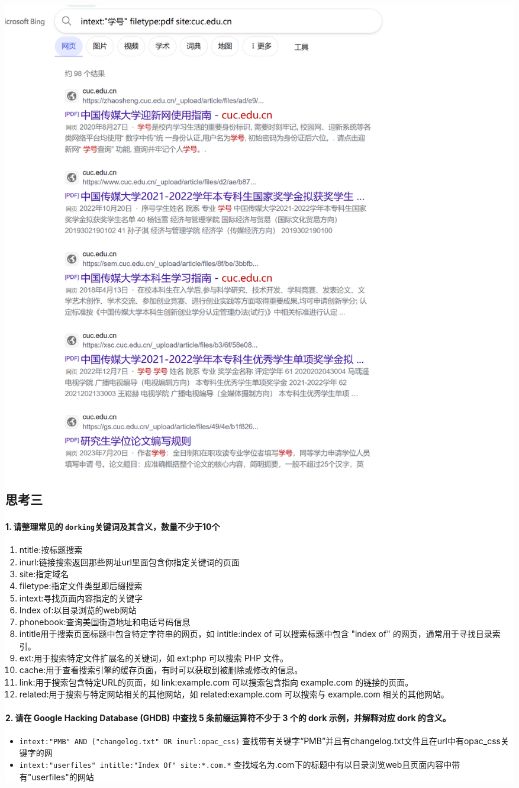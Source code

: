   ![dork-4](./img_1/dork-4.png)
  
## 思考三
#### 1. 请整理常见的 `dorking`关键词及其含义，数量不少于10个
  1. ntitle:按标题搜索
  2. inurl:链接搜索返回那些网址url里面包含你指定关键词的页面
  3. site:指定域名
  4. filetype:指定文件类型即后缀搜索
  5. intext:寻找页面内容指定的关键字
  6. Index of:以目录浏览的web网站
  7. phonebook:查询美国街道地址和电话号码信息
  8. intitle用于搜索页面标题中包含特定字符串的网页，如 intitle:index of 可以搜索标题中包含 "index of" 的网页，通常用于寻找目录索引。
  9. ext:用于搜索特定文件扩展名的关键词，如 ext:php 可以搜索 PHP 文件。
  10. cache:用于查看搜索引擎的缓存页面，有时可以获取到被删除或修改的信息。
  11. link:用于搜索包含特定URL的页面，如 link:example.com 可以搜索包含指向 example.com 的链接的页面。
  12. related:用于搜索与特定网站相关的其他网站，如 related:example.com 可以搜索与 example.com 相关的其他网站。
#### 2. 请在 Google Hacking Database (GHDB) 中查找 5 条前缀运算符不少于 3 个的 dork 示例，并解释对应 dork 的含义。
* `intext:"PMB" AND ("changelog.txt" OR inurl:opac_css)`
查找带有关键字“PMB”并且有changelog.txt文件且在url中有opac_css关键字的网
* `intext:"userfiles" intitle:"Index Of" site:*.com.*`
查找域名为.com下的标题中有以目录浏览web且页面内容中带有"userfiles"的网站